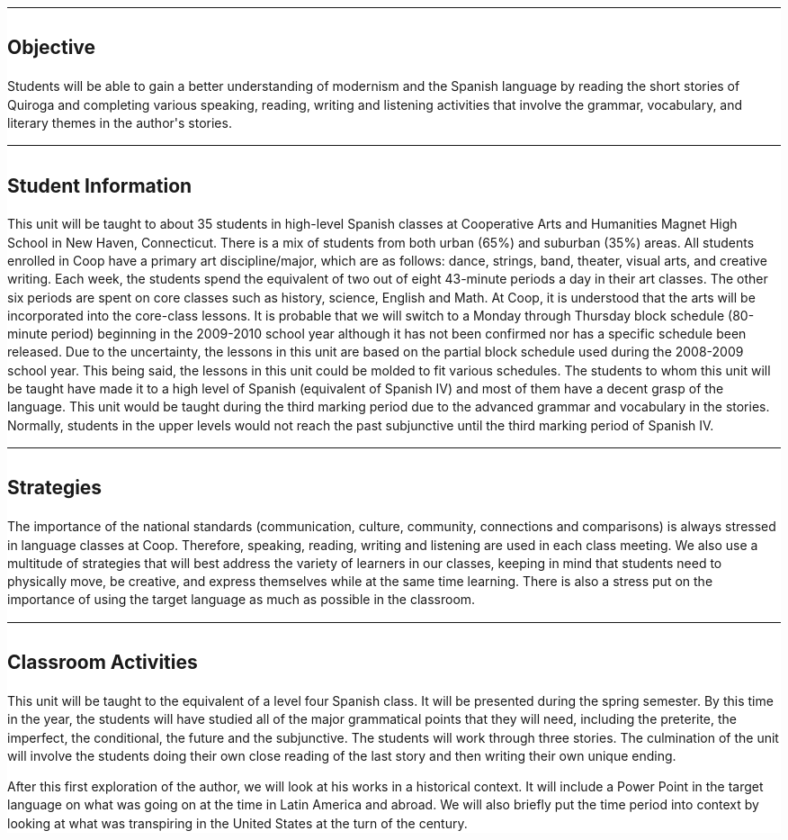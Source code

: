 <hr/>
<h2>
Objective
</h2>
<p>
Students will be able to gain a better understanding of modernism and the Spanish language by reading the short stories of Quiroga and completing various speaking, reading, writing and listening activities that involve the grammar, vocabulary, and literary themes in the author's stories.
</p>
<hr/>
<h2>
Student Information
</h2>
This unit will be taught to about 35 students in high-level Spanish classes at Cooperative Arts and Humanities Magnet High School in New Haven, Connecticut.  There is a mix of students from both urban (65%) and suburban (35%) areas. 
All students enrolled in Coop have a primary art discipline/major, which are as follows: dance, strings, band, theater, visual arts, and creative writing.  Each week, the students spend the equivalent of two out of eight 43-minute periods a day in their art classes.  The other six periods are spent on core classes such as history, science, English and Math.  At Coop, it is understood that the arts will be incorporated into the core-class lessons.
It is probable that we will switch to a Monday through Thursday block schedule (80-minute period) beginning in the 2009-2010 school year although it has not been confirmed nor has a specific schedule been released.  Due to the uncertainty, the lessons in this unit are based on the partial block schedule used during the 2008-2009 school year.  This being said, the lessons in this unit could be molded to fit various schedules.
The students to whom this unit will be taught have made it to a high level of Spanish (equivalent of Spanish IV) and most of them have a decent grasp of the language.  This unit would be taught during the third marking period due to the advanced grammar and vocabulary in the stories.  Normally, students in the upper levels would not reach the past subjunctive until the third marking period of Spanish IV.
<hr/>
<h2>
Strategies
</h2>
<p>
The importance of the national standards (communication, culture, community, connections and comparisons) is always stressed in language classes at Coop.  Therefore, speaking, reading, writing and listening are used in each class meeting.  We also use a multitude of strategies that will best address the variety of learners in our classes, keeping in mind that students need to physically move, be creative, and express themselves while at the same time learning.  There is also a stress put on the importance of using the target language as much as possible in the classroom.
</p>
<hr/>
<h2>
Classroom Activities
</h2>
<p>
This unit will be taught to the equivalent of a level four Spanish class.  It will be presented during the spring semester.  By this time in the year, the students will have studied all of the major grammatical points that they will need, including the preterite, the imperfect, the conditional, the future and the subjunctive.  The students will work through three stories.  The culmination of the unit will involve the students doing their own close reading of the last story and then writing their own unique ending.
</p>
<p>
After this first exploration of the author, we will look at his works in a historical context.  It will include a Power Point in the target language on what was going on at the time in Latin America and abroad.  We will also briefly put the time period into context by looking at what was transpiring in the United States at the turn of the century.
</p>
<p>